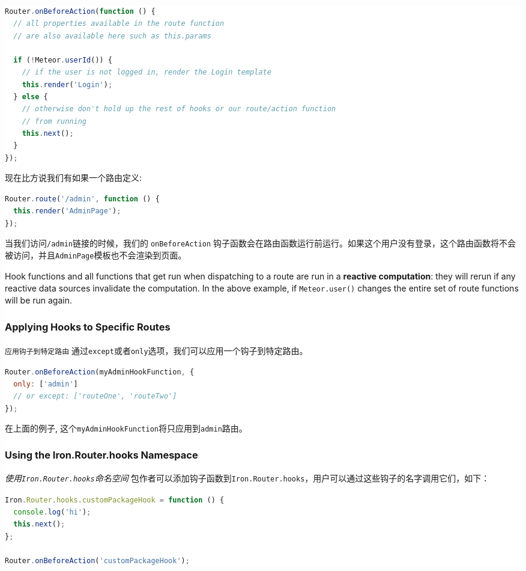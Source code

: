 ```javascript
Router.onBeforeAction(function () {
  // all properties available in the route function
  // are also available here such as this.params

  if (!Meteor.userId()) {
    // if the user is not logged in, render the Login template
    this.render('Login');
  } else {
    // otherwise don't hold up the rest of hooks or our route/action function
    // from running
    this.next();
  }
});
```

现在比方说我们有如果一个路由定义:

```javascript
Router.route('/admin', function () {
  this.render('AdminPage');
});
```

当我们访问`/admin`链接的时候，我们的 `onBeforeAction` 钩子函数会在路由函数运行前运行。如果这个用户没有登录，这个路由函数将不会被访问，并且`AdminPage`模板也不会渲染到页面。

Hook functions and all functions that get run when dispatching to a route are
run in a **reactive computation**: they will rerun if any reactive data sources
invalidate the computation. In the above example, if `Meteor.user()` changes the entire set of route functions will be run again.

### Applying Hooks to Specific Routes
`应用钩子到特定路由`
通过`except`或者`only`选项，我们可以应用一个钩子到特定路由。

```javascript
Router.onBeforeAction(myAdminHookFunction, {
  only: ['admin']
  // or except: ['routeOne', 'routeTwo']
});
```

在上面的例子, 这个`myAdminHookFunction`将只应用到`admin`路由。

### Using the Iron.Router.hooks Namespace
*使用`Iron.Router.hooks`命名空间*
包作者可以添加钩子函数到`Iron.Router.hooks`，用户可以通过这些钩子的名字调用它们，如下：

```javascript
Iron.Router.hooks.customPackageHook = function () {
  console.log('hi');
  this.next();
};

Router.onBeforeAction('customPackageHook');
```
